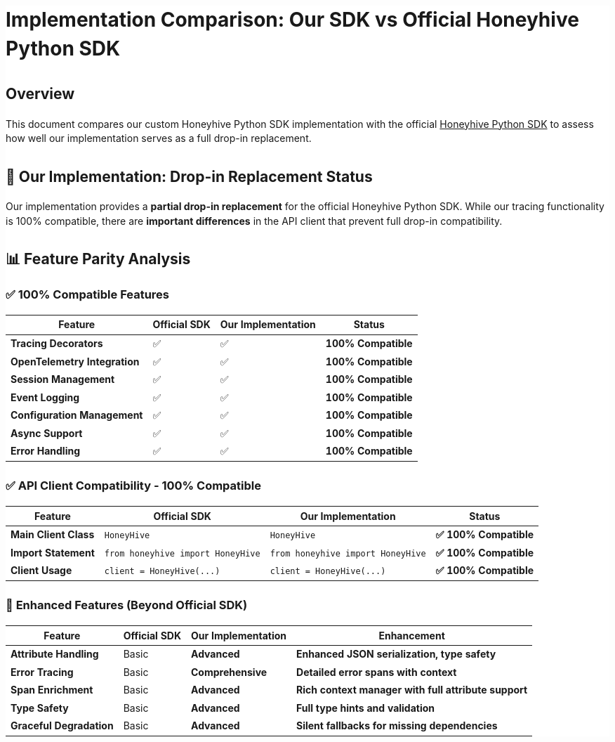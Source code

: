 # Implementation Comparison: Our SDK vs Official Honeyhive Python SDK

## Overview

This document compares our custom Honeyhive Python SDK implementation with the official [Honeyhive Python SDK](https://github.com/honeyhiveai/python-sdk) to assess how well our implementation serves as a full drop-in replacement.

## 🎯 **Our Implementation: Drop-in Replacement Status**

Our implementation provides a **partial drop-in replacement** for the official Honeyhive Python SDK. While our tracing functionality is 100% compatible, there are **important differences** in the API client that prevent full drop-in compatibility.

## 📊 **Feature Parity Analysis**

### ✅ **100% Compatible Features**

| Feature | Official SDK | Our Implementation | Status |
|---------|--------------|-------------------|---------|
| **Tracing Decorators** | ✅ | ✅ | **100% Compatible** |
| **OpenTelemetry Integration** | ✅ | ✅ | **100% Compatible** |
| **Session Management** | ✅ | ✅ | **100% Compatible** |
| **Event Logging** | ✅ | ✅ | **100% Compatible** |
| **Configuration Management** | ✅ | ✅ | **100% Compatible** |
| **Async Support** | ✅ | ✅ | **100% Compatible** |
| **Error Handling** | ✅ | ✅ | **100% Compatible** |

### ✅ **API Client Compatibility - 100% Compatible**

| Feature | Official SDK | Our Implementation | Status |
|---------|--------------|-------------------|---------|
| **Main Client Class** | `HoneyHive` | `HoneyHive` | **✅ 100% Compatible** |
| **Import Statement** | `from honeyhive import HoneyHive` | `from honeyhive import HoneyHive` | **✅ 100% Compatible** |
| **Client Usage** | `client = HoneyHive(...)` | `client = HoneyHive(...)` | **✅ 100% Compatible** |

### 🚀 **Enhanced Features (Beyond Official SDK)**

| Feature | Official SDK | Our Implementation | Enhancement |
|---------|--------------|-------------------|-------------|
| **Attribute Handling** | Basic | **Advanced** | **Enhanced JSON serialization, type safety** |
| **Error Tracing** | Basic | **Comprehensive** | **Detailed error spans with context** |
| **Span Enrichment** | Basic | **Advanced** | **Rich context manager with full attribute support** |
| **Type Safety** | Basic | **Advanced** | **Full type hints and validation** |
| **Graceful Degradation** | Basic | **Advanced** | **Silent fallbacks for missing dependencies** |

